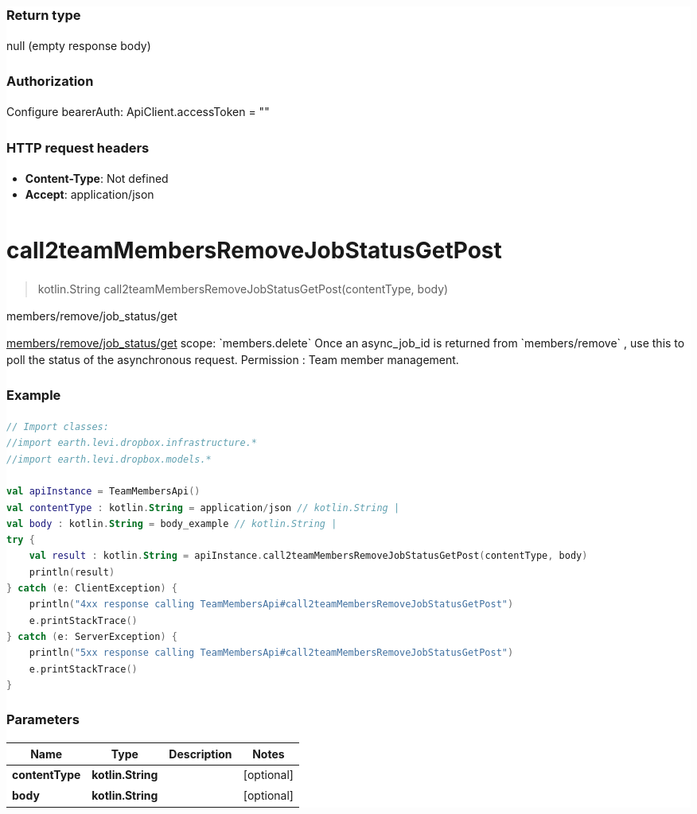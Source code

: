### Return type

null (empty response body)

### Authorization


Configure bearerAuth:
    ApiClient.accessToken = ""

### HTTP request headers

 - **Content-Type**: Not defined
 - **Accept**: application/json

<a name="call2teamMembersRemoveJobStatusGetPost"></a>
# **call2teamMembersRemoveJobStatusGetPost**
> kotlin.String call2teamMembersRemoveJobStatusGetPost(contentType, body)

members/remove/job_status/get

[members/remove/job_status/get](https://www.dropbox.com/developers/documentation/http/teams#team-members-remove-job_status-get)  scope: &#x60;members.delete&#x60;  Once an async_job_id is returned from &#x60;members/remove&#x60; , use this to poll the status of the asynchronous request. Permission : Team member management.

### Example
```kotlin
// Import classes:
//import earth.levi.dropbox.infrastructure.*
//import earth.levi.dropbox.models.*

val apiInstance = TeamMembersApi()
val contentType : kotlin.String = application/json // kotlin.String | 
val body : kotlin.String = body_example // kotlin.String | 
try {
    val result : kotlin.String = apiInstance.call2teamMembersRemoveJobStatusGetPost(contentType, body)
    println(result)
} catch (e: ClientException) {
    println("4xx response calling TeamMembersApi#call2teamMembersRemoveJobStatusGetPost")
    e.printStackTrace()
} catch (e: ServerException) {
    println("5xx response calling TeamMembersApi#call2teamMembersRemoveJobStatusGetPost")
    e.printStackTrace()
}
```

### Parameters

Name | Type | Description  | Notes
------------- | ------------- | ------------- | -------------
 **contentType** | **kotlin.String**|  | [optional]
 **body** | **kotlin.String**|  | [optional]
